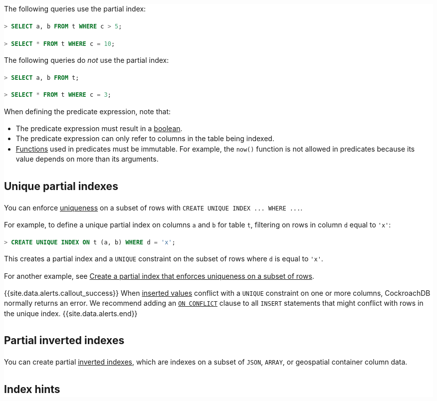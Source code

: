 The following queries use the partial index:

~~~ sql
> SELECT a, b FROM t WHERE c > 5;
~~~

~~~ sql
> SELECT * FROM t WHERE c = 10;
~~~

The following queries do *not* use the partial index:

~~~ sql
> SELECT a, b FROM t;
~~~

~~~ sql
> SELECT * FROM t WHERE c = 3;
~~~

When defining the predicate expression, note that:

- The predicate expression must result in a [boolean](bool.html).
- The predicate expression can only refer to columns in the table being indexed.
- [Functions](functions-and-operators.html) used in predicates must be immutable. For example, the `now()` function is not allowed in predicates because its value depends on more than its arguments.

## Unique partial indexes

You can enforce [uniqueness](unique.html) on a subset of rows with `CREATE UNIQUE INDEX ... WHERE ...`.

For example, to define a unique partial index on columns `a` and `b` for table `t`, filtering on rows in column `d` equal to `'x'`:

~~~ sql
> CREATE UNIQUE INDEX ON t (a, b) WHERE d = 'x';
~~~

This creates a partial index and a `UNIQUE` constraint on the subset of rows where `d` is equal to `'x'`.

For another example, see [Create a partial index that enforces uniqueness on a subset of rows](#create-a-partial-index-that-enforces-uniqueness-on-a-subset-of-rows).

{{site.data.alerts.callout_success}}
When [inserted values](insert.html) conflict with a `UNIQUE` constraint on one or more columns, CockroachDB normally returns an error. We recommend adding an [`ON CONFLICT`](insert.html#on-conflict-clause) clause to all `INSERT` statements that might conflict with rows in the unique index.
{{site.data.alerts.end}}

## Partial inverted indexes

 You can create partial [inverted indexes](inverted-indexes.html#partial-inverted-indexes), which are indexes on a subset of `JSON`, `ARRAY`, or geospatial container column data.

## Index hints
